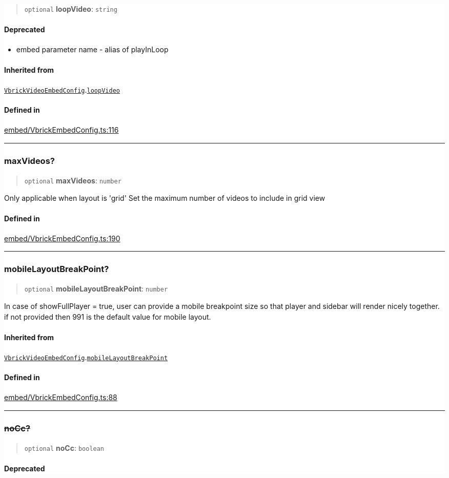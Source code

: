 > `optional` **loopVideo**: `string`

#### Deprecated

- embed parameter name - alias of playInLoop

#### Inherited from

[`VbrickVideoEmbedConfig`](VbrickVideoEmbedConfig.md).[`loopVideo`](VbrickVideoEmbedConfig.md#loopvideo)

#### Defined in

[embed/VbrickEmbedConfig.ts:116](https://github.com/vbrick/rev-sdk-js/blob/main/src/embed/VbrickEmbedConfig.ts#L116)

***

### maxVideos?

> `optional` **maxVideos**: `number`

Only applicable when layout is 'grid'
Set the maximum number of videos to include in grid view

#### Defined in

[embed/VbrickEmbedConfig.ts:190](https://github.com/vbrick/rev-sdk-js/blob/main/src/embed/VbrickEmbedConfig.ts#L190)

***

### mobileLayoutBreakPoint?

> `optional` **mobileLayoutBreakPoint**: `number`

In case of showFullPlayer = true, user can provide a mobile breakpoint size
so that player and sidebar will render nicely together.
if not provided then 991 is the default value for mobile layout.

#### Inherited from

[`VbrickVideoEmbedConfig`](VbrickVideoEmbedConfig.md).[`mobileLayoutBreakPoint`](VbrickVideoEmbedConfig.md#mobilelayoutbreakpoint)

#### Defined in

[embed/VbrickEmbedConfig.ts:88](https://github.com/vbrick/rev-sdk-js/blob/main/src/embed/VbrickEmbedConfig.ts#L88)

***

### ~~noCc?~~

> `optional` **noCc**: `boolean`

#### Deprecated
